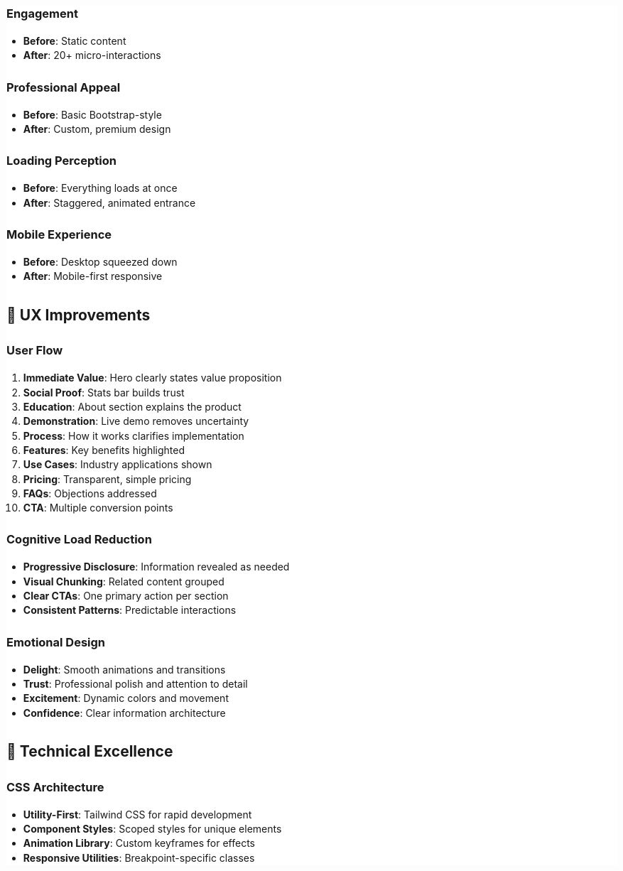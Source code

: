### Engagement
- **Before**: Static content
- **After**: 20+ micro-interactions

### Professional Appeal
- **Before**: Basic Bootstrap-style
- **After**: Custom, premium design

### Loading Perception
- **Before**: Everything loads at once
- **After**: Staggered, animated entrance

### Mobile Experience
- **Before**: Desktop squeezed down
- **After**: Mobile-first responsive

## 🎯 UX Improvements

### User Flow
1. **Immediate Value**: Hero clearly states value proposition
2. **Social Proof**: Stats bar builds trust
3. **Education**: About section explains the product
4. **Demonstration**: Live demo removes uncertainty
5. **Process**: How it works clarifies implementation
6. **Features**: Key benefits highlighted
7. **Use Cases**: Industry applications shown
8. **Pricing**: Transparent, simple pricing
9. **FAQs**: Objections addressed
10. **CTA**: Multiple conversion points

### Cognitive Load Reduction
- **Progressive Disclosure**: Information revealed as needed
- **Visual Chunking**: Related content grouped
- **Clear CTAs**: One primary action per section
- **Consistent Patterns**: Predictable interactions

### Emotional Design
- **Delight**: Smooth animations and transitions
- **Trust**: Professional polish and attention to detail
- **Excitement**: Dynamic colors and movement
- **Confidence**: Clear information architecture

## 🔧 Technical Excellence

### CSS Architecture
- **Utility-First**: Tailwind CSS for rapid development
- **Component Styles**: Scoped styles for unique elements
- **Animation Library**: Custom keyframes for effects
- **Responsive Utilities**: Breakpoint-specific classes
